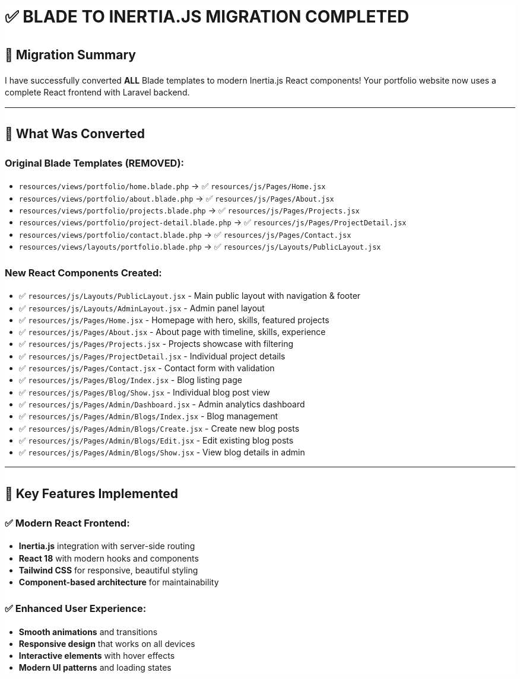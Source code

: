 # ✅ **BLADE TO INERTIA.JS MIGRATION COMPLETED**

## 🎉 **Migration Summary**

I have successfully converted **ALL** Blade templates to modern Inertia.js React components! Your portfolio website now uses a complete React frontend with Laravel backend.

---

## 📁 **What Was Converted**

### **Original Blade Templates (REMOVED):**
- `resources/views/portfolio/home.blade.php` → ✅ `resources/js/Pages/Home.jsx`
- `resources/views/portfolio/about.blade.php` → ✅ `resources/js/Pages/About.jsx` 
- `resources/views/portfolio/projects.blade.php` → ✅ `resources/js/Pages/Projects.jsx`
- `resources/views/portfolio/project-detail.blade.php` → ✅ `resources/js/Pages/ProjectDetail.jsx`
- `resources/views/portfolio/contact.blade.php` → ✅ `resources/js/Pages/Contact.jsx`
- `resources/views/layouts/portfolio.blade.php` → ✅ `resources/js/Layouts/PublicLayout.jsx`

### **New React Components Created:**
- ✅ `resources/js/Layouts/PublicLayout.jsx` - Main public layout with navigation & footer
- ✅ `resources/js/Layouts/AdminLayout.jsx` - Admin panel layout
- ✅ `resources/js/Pages/Home.jsx` - Homepage with hero, skills, featured projects
- ✅ `resources/js/Pages/About.jsx` - About page with timeline, skills, experience
- ✅ `resources/js/Pages/Projects.jsx` - Projects showcase with filtering
- ✅ `resources/js/Pages/ProjectDetail.jsx` - Individual project details
- ✅ `resources/js/Pages/Contact.jsx` - Contact form with validation
- ✅ `resources/js/Pages/Blog/Index.jsx` - Blog listing page
- ✅ `resources/js/Pages/Blog/Show.jsx` - Individual blog post view
- ✅ `resources/js/Pages/Admin/Dashboard.jsx` - Admin analytics dashboard
- ✅ `resources/js/Pages/Admin/Blogs/Index.jsx` - Blog management
- ✅ `resources/js/Pages/Admin/Blogs/Create.jsx` - Create new blog posts
- ✅ `resources/js/Pages/Admin/Blogs/Edit.jsx` - Edit existing blog posts
- ✅ `resources/js/Pages/Admin/Blogs/Show.jsx` - View blog details in admin

---

## 🚀 **Key Features Implemented**

### **✅ Modern React Frontend:**
- **Inertia.js** integration with server-side routing
- **React 18** with modern hooks and components
- **Tailwind CSS** for responsive, beautiful styling
- **Component-based architecture** for maintainability

### **✅ Enhanced User Experience:**
- **Smooth animations** and transitions
- **Responsive design** that works on all devices
- **Interactive elements** with hover effects
- **Modern UI patterns** and loading states
